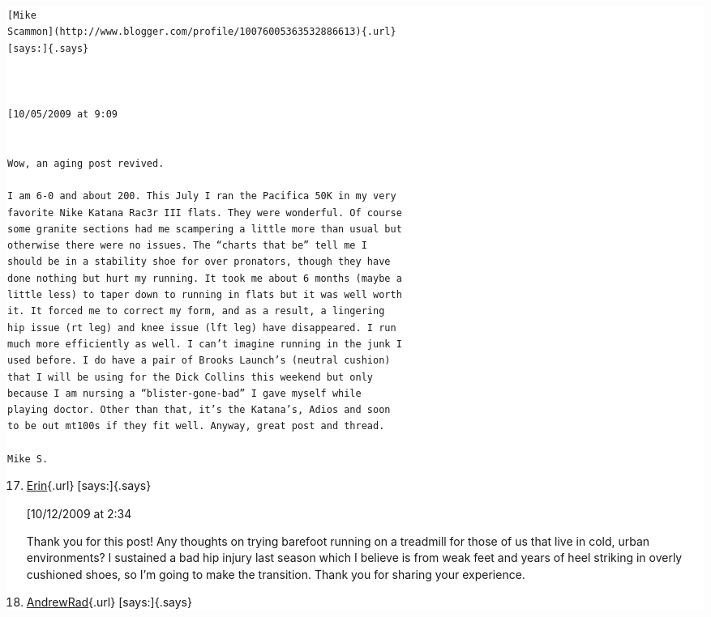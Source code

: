 


    [Mike
    Scammon](http://www.blogger.com/profile/10076005363532886613){.url}
    [says:]{.says}



    [10/05/2009 at 9:09


    Wow, an aging post revived.

    I am 6-0 and about 200. This July I ran the Pacifica 50K in my very
    favorite Nike Katana Rac3r III flats. They were wonderful. Of course
    some granite sections had me scampering a little more than usual but
    otherwise there were no issues. The “charts that be” tell me I
    should be in a stability shoe for over pronators, though they have
    done nothing but hurt my running. It took me about 6 months (maybe a
    little less) to taper down to running in flats but it was well worth
    it. It forced me to correct my form, and as a result, a lingering
    hip issue (rt leg) and knee issue (lft leg) have disappeared. I run
    much more efficiently as well. I can’t imagine running in the junk I
    used before. I do have a pair of Brooks Launch’s (neutral cushion)
    that I will be using for the Dick Collins this weekend but only
    because I am nursing a “blister-gone-bad” I gave myself while
    playing doctor. Other than that, it’s the Katana’s, Adios and soon
    to be out mt100s if they fit well. Anyway, great post and thread.

    Mike S.





17. <div id="comment-1033">




    [Erin](http://www.blogger.com/profile/14753899439325130331){.url}
    [says:]{.says}



    [10/12/2009 at 2:34


    Thank you for this post! Any thoughts on trying barefoot running on
    a treadmill for those of us that live in cold, urban environments? I
    sustained a bad hip injury last season which I believe is from weak
    feet and years of heel striking in overly cushioned shoes, so I’m
    going to make the transition. Thank you for sharing your experience.





18. <div id="comment-1038">




    [AndrewRad](http://www.blogger.com/profile/10008987996122783889){.url}
    [says:]{.says}
